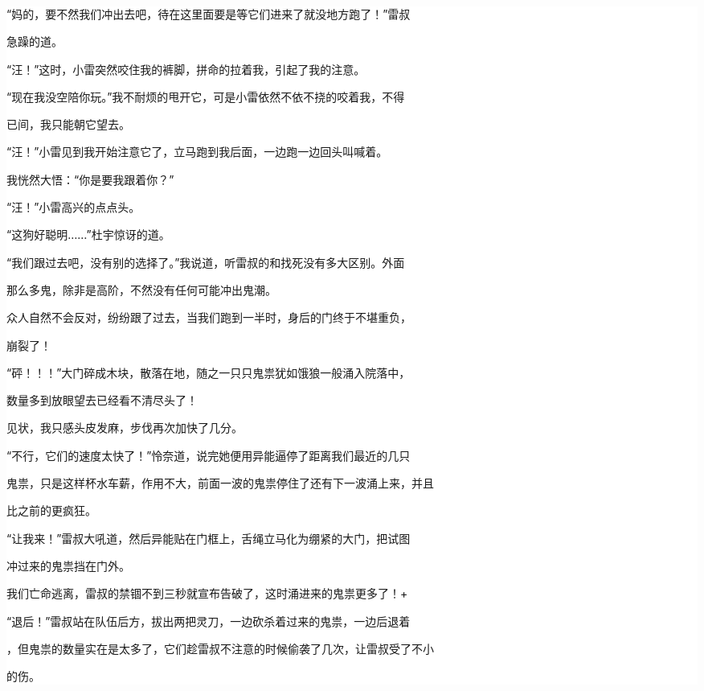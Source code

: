 

“妈的，要不然我们冲出去吧，待在这里面要是等它们进来了就没地方跑了！”雷叔

急躁的道。

“汪！”这时，小雷突然咬住我的裤脚，拼命的拉着我，引起了我的注意。

“现在我没空陪你玩。”我不耐烦的甩开它，可是小雷依然不依不挠的咬着我，不得

已间，我只能朝它望去。



“汪！”小雷见到我开始注意它了，立马跑到我后面，一边跑一边回头叫喊着。

我恍然大悟：“你是要我跟着你？”

“汪！”小雷高兴的点点头。



“这狗好聪明……”杜宇惊讶的道。



“我们跟过去吧，没有别的选择了。”我说道，听雷叔的和找死没有多大区别。外面

那么多鬼，除非是高阶，不然没有任何可能冲出鬼潮。

众人自然不会反对，纷纷跟了过去，当我们跑到一半时，身后的门终于不堪重负，

崩裂了！



“砰！！！”大门碎成木块，散落在地，随之一只只鬼祟犹如饿狼一般涌入院落中，

数量多到放眼望去已经看不清尽头了！



见状，我只感头皮发麻，步伐再次加快了几分。



“不行，它们的速度太快了！”怜奈道，说完她便用异能逼停了距离我们最近的几只

鬼祟，只是这样杯水车薪，作用不大，前面一波的鬼祟停住了还有下一波涌上来，并且

比之前的更疯狂。



“让我来！”雷叔大吼道，然后异能贴在门框上，舌绳立马化为绷紧的大门，把试图

冲过来的鬼祟挡在门外。



我们亡命逃离，雷叔的禁锢不到三秒就宣布告破了，这时涌进来的鬼祟更多了！+



“退后！”雷叔站在队伍后方，拔出两把灵刀，一边砍杀着过来的鬼祟，一边后退着

，但鬼祟的数量实在是太多了，它们趁雷叔不注意的时候偷袭了几次，让雷叔受了不小

的伤。


